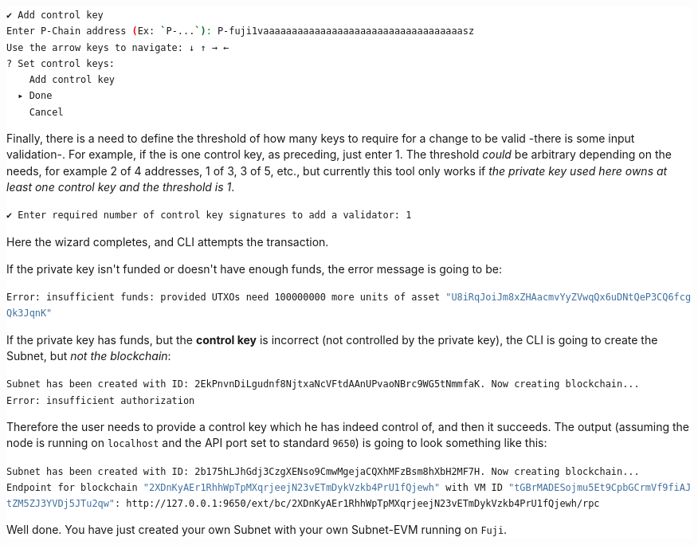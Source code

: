 ```bash
✔ Add control key
Enter P-Chain address (Ex: `P-...`): P-fuji1vaaaaaaaaaaaaaaaaaaaaaaaaaaaaaaaaaaasz
Use the arrow keys to navigate: ↓ ↑ → ←
? Set control keys:
    Add control key
  ▸ Done
    Cancel
```

Finally, there is a need to define the threshold of how many keys to require for a change to be valid
-there is some input validation-. For example, if the is one control key, as preceding, just enter 1.
The threshold _could_ be arbitrary depending on the needs, for example 2 of 4 addresses,
1 of 3, 3 of 5, etc., but currently this tool only works if _the private key used here owns at least
one control key and the threshold is 1_.

```bash
✔ Enter required number of control key signatures to add a validator: 1
```

Here the wizard completes, and CLI attempts the transaction.

If the private key isn't funded or doesn't have enough funds, the error message is going to be:

```bash
Error: insufficient funds: provided UTXOs need 100000000 more units of asset "U8iRqJoiJm8xZHAacmvYyZVwqQx6uDNtQeP3CQ6fcgQk3JqnK"
```

If the private key has funds, but the **control key** is incorrect (not controlled by the private
key), the CLI is going to create the Subnet, but _not the blockchain_:

```bash
Subnet has been created with ID: 2EkPnvnDiLgudnf8NjtxaNcVFtdAAnUPvaoNBrc9WG5tNmmfaK. Now creating blockchain...
Error: insufficient authorization
```

Therefore the user needs to provide a control key which he has indeed control of, and then it succeeds.
The output (assuming the node is running on `localhost` and the API port set to standard `9650`)
is going to look something like this:



```bash
Subnet has been created with ID: 2b175hLJhGdj3CzgXENso9CmwMgejaCQXhMFzBsm8hXbH2MF7H. Now creating blockchain...
Endpoint for blockchain "2XDnKyAEr1RhhWpTpMXqrjeejN23vETmDykVzkb4PrU1fQjewh" with VM ID "tGBrMADESojmu5Et9CpbGCrmVf9fiAJtZM5ZJ3YVDj5JTu2qw": http://127.0.0.1:9650/ext/bc/2XDnKyAEr1RhhWpTpMXqrjeejN23vETmDykVzkb4PrU1fQjewh/rpc
```



Well done. You have just created your own Subnet with your own Subnet-EVM running on `Fuji`.
